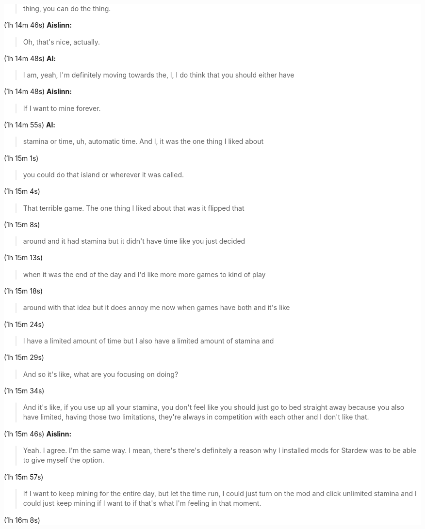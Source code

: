 > thing, you can do the thing.

(1h 14m 46s) **Aislinn:**

> Oh, that's nice, actually.

(1h 14m 48s) **Al:**

> I am, yeah, I'm definitely moving towards the, I, I do think that you should either have

(1h 14m 48s) **Aislinn:**

> If I want to mine forever.

(1h 14m 55s) **Al:**

> stamina or time, uh, automatic time. And I, it was the one thing I liked about

(1h 15m 1s)

> you could do that island or wherever it was called.

(1h 15m 4s)

> That terrible game. The one thing I liked about that was it flipped that

(1h 15m 8s)

> around and it had stamina but it didn't have time like you just decided

(1h 15m 13s)

> when it was the end of the day and I'd like more more games to kind of play

(1h 15m 18s)

> around with that idea but it does annoy me now when games have both and it's like

(1h 15m 24s)

> I have a limited amount of time but I also have a limited amount of stamina and

(1h 15m 29s)

> And so it's like, what are you focusing on doing?

(1h 15m 34s)

> And it's like, if you use up all your stamina, you don't feel like you should just go to bed straight away because you also have limited, having those two limitations, they're always in competition with each other and I don't like that.

(1h 15m 46s) **Aislinn:**

> Yeah. I agree. I'm the same way. I mean, there's there's definitely a reason why I installed mods for Stardew was to be able to give myself the option.

(1h 15m 57s)

> If I want to keep mining for the entire day, but let the time run, I could just turn on the mod and click unlimited stamina and I could just keep mining if I want to if that's what I'm feeling in that moment.

(1h 16m 8s)

